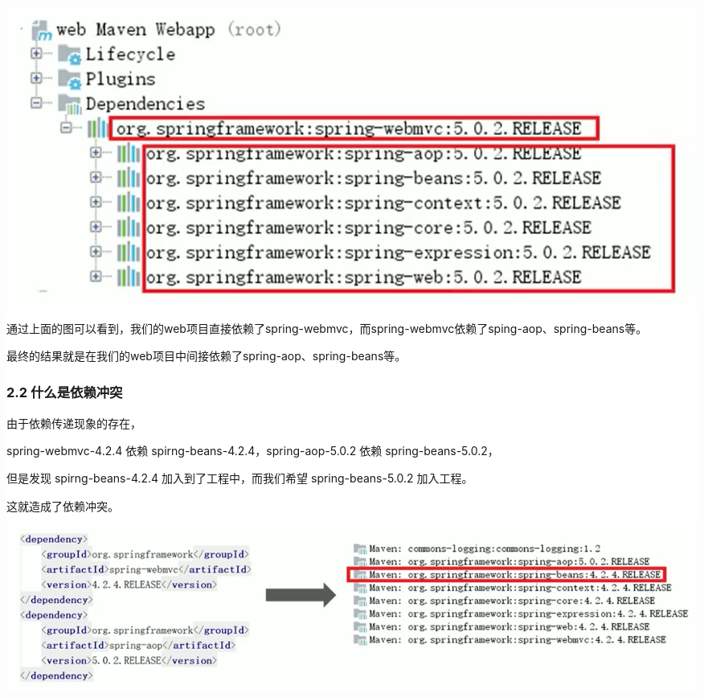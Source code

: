 

![image-20210406211727891.png](./img/BRn0dV_DpnvBsjLG/1624179092547-aed55882-341a-42a6-bb54-5bc92e70dda4-046963.png)



通过上面的图可以看到，我们的web项目直接依赖了spring-webmvc，而spring-webmvc依赖了sping-aop、spring-beans等。



最终的结果就是在我们的web项目中间接依赖了spring-aop、spring-beans等。



### 2.2 什么是依赖冲突


由于依赖传递现象的存在，



spring-webmvc-4.2.4 依赖 spirng-beans-4.2.4，spring-aop-5.0.2 依赖 spring-beans-5.0.2，



但是发现 spirng-beans-4.2.4 加入到了工程中，而我们希望 spring-beans-5.0.2 加入工程。



这就造成了依赖冲突。



![image-20210406214251198.png](./img/BRn0dV_DpnvBsjLG/1624179092720-c323761d-30ab-43f0-8111-bb66f383f72e-400162.png)
